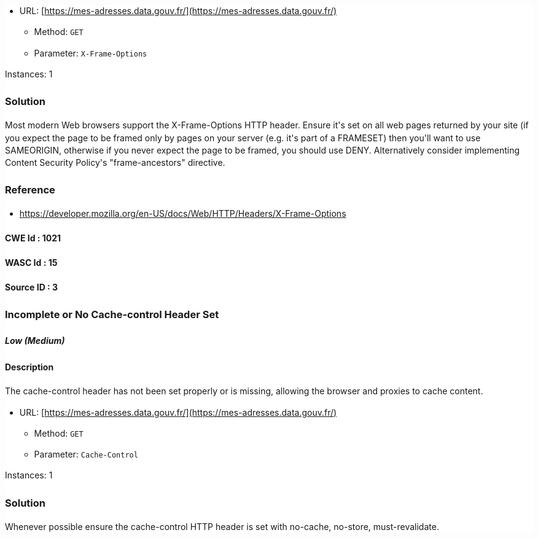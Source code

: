  
  
* URL: [https://mes-adresses.data.gouv.fr/](https://mes-adresses.data.gouv.fr/)
  
  
  * Method: `GET`
  
  
  * Parameter: `X-Frame-Options`
  
  
  
  
Instances: 1
  
### Solution
<p>Most modern Web browsers support the X-Frame-Options HTTP header. Ensure it's set on all web pages returned by your site (if you expect the page to be framed only by pages on your server (e.g. it's part of a FRAMESET) then you'll want to use SAMEORIGIN, otherwise if you never expect the page to be framed, you should use DENY. Alternatively consider implementing Content Security Policy's "frame-ancestors" directive. </p>
  
### Reference
* https://developer.mozilla.org/en-US/docs/Web/HTTP/Headers/X-Frame-Options

  
#### CWE Id : 1021
  
#### WASC Id : 15
  
#### Source ID : 3

  
  
  
  
### Incomplete or No Cache-control Header Set
##### Low (Medium)
  
  
  
  
#### Description
<p>The cache-control header has not been set properly or is missing, allowing the browser and proxies to cache content.</p>
  
  
  
* URL: [https://mes-adresses.data.gouv.fr/](https://mes-adresses.data.gouv.fr/)
  
  
  * Method: `GET`
  
  
  * Parameter: `Cache-Control`
  
  
  
  
Instances: 1
  
### Solution
<p>Whenever possible ensure the cache-control HTTP header is set with no-cache, no-store, must-revalidate.</p>
  
